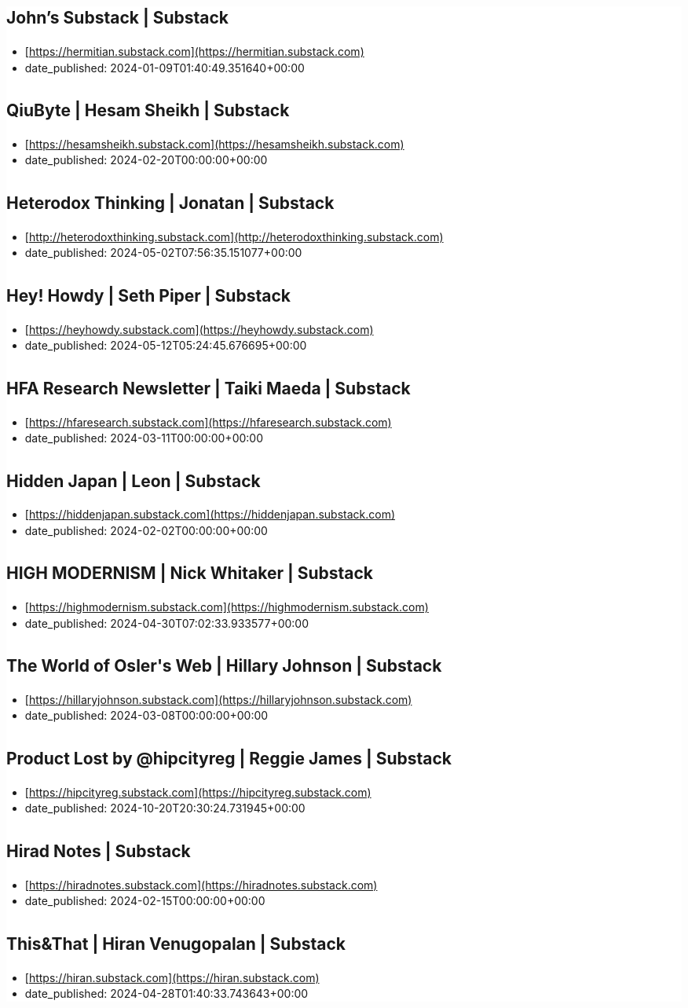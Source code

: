  ## John’s Substack | Substack
 - [https://hermitian.substack.com](https://hermitian.substack.com)
 - date_published: 2024-01-09T01:40:49.351640+00:00

 ## QiuByte | Hesam Sheikh | Substack
 - [https://hesamsheikh.substack.com](https://hesamsheikh.substack.com)
 - date_published: 2024-02-20T00:00:00+00:00

 ## Heterodox Thinking | Jonatan | Substack
 - [http://heterodoxthinking.substack.com](http://heterodoxthinking.substack.com)
 - date_published: 2024-05-02T07:56:35.151077+00:00

 ## Hey! Howdy | Seth Piper | Substack
 - [https://heyhowdy.substack.com](https://heyhowdy.substack.com)
 - date_published: 2024-05-12T05:24:45.676695+00:00

 ## HFA Research Newsletter | Taiki Maeda | Substack
 - [https://hfaresearch.substack.com](https://hfaresearch.substack.com)
 - date_published: 2024-03-11T00:00:00+00:00

 ## Hidden Japan | Leon | Substack
 - [https://hiddenjapan.substack.com](https://hiddenjapan.substack.com)
 - date_published: 2024-02-02T00:00:00+00:00

 ## HIGH MODERNISM | Nick Whitaker | Substack
 - [https://highmodernism.substack.com](https://highmodernism.substack.com)
 - date_published: 2024-04-30T07:02:33.933577+00:00

 ## The World of Osler's Web | Hillary Johnson | Substack
 - [https://hillaryjohnson.substack.com](https://hillaryjohnson.substack.com)
 - date_published: 2024-03-08T00:00:00+00:00

 ## Product Lost by @hipcityreg | Reggie James | Substack
 - [https://hipcityreg.substack.com](https://hipcityreg.substack.com)
 - date_published: 2024-10-20T20:30:24.731945+00:00

 ## Hirad Notes | Substack
 - [https://hiradnotes.substack.com](https://hiradnotes.substack.com)
 - date_published: 2024-02-15T00:00:00+00:00

 ## This&That | Hiran Venugopalan | Substack
 - [https://hiran.substack.com](https://hiran.substack.com)
 - date_published: 2024-04-28T01:40:33.743643+00:00
